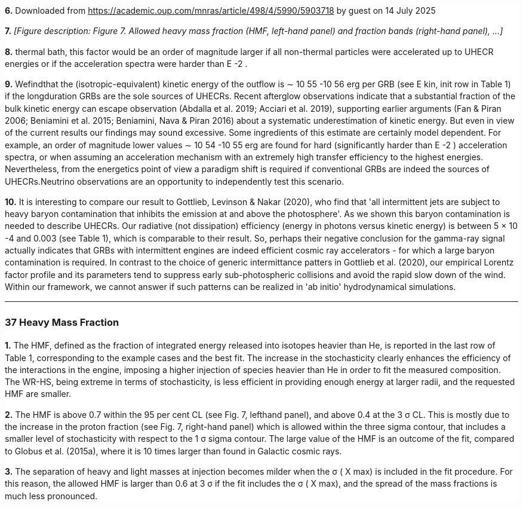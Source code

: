 **6.** Downloaded from https://academic.oup.com/mnras/article/498/4/5990/5903718 by guest on 14 July 2025

**7.** *[Figure description: Figure 7. Allowed heavy mass fraction (HMF, left-hand panel) and fraction bands (right-hand panel), ...]*

**8.** thermal bath, this factor would be an order of magnitude larger if all non-thermal particles were accelerated up to UHECR energies or if the acceleration spectra were harder than E -2 .

**9.** Wefindthat the (isotropic-equivalent) kinetic energy of the outflow is ∼ 10 55 -10 56 erg per GRB (see E kin, init row in Table 1) if the longduration GRBs are the sole sources of UHECRs. Recent afterglow observations indicate that a substantial fraction of the bulk kinetic energy can escape observation (Abdalla et al. 2019; Acciari et al. 2019), supporting earlier arguments (Fan & Piran 2006; Beniamini et al. 2015; Beniamini, Nava & Piran 2016) about a systematic underestimation of kinetic energy. But even in view of the current results our findings may sound excessive. Some ingredients of this estimate are certainly model dependent. For example, an order of magnitude lower values ∼ 10 54 -10 55 erg are found for hard (significantly harder than E -2 ) acceleration spectra, or when assuming an acceleration mechanism with an extremely high transfer efficiency to the highest energies. Nevertheless, from the energetics point of view a paradigm shift is required if conventional GRBs are indeed the sources of UHECRs.Neutrino observations are an opportunity to independently test this scenario.

**10.** It is interesting to compare our result to Gottlieb, Levinson & Nakar (2020), who find that 'all intermittent jets are subject to heavy baryon contamination that inhibits the emission at and above the photosphere'. As we shown this baryon contamination is needed to describe UHECRs. Our radiative (not dissipation) efficiency (energy in photons versus kinetic energy) is between 5 × 10 -4 and 0.003 (see Table 1), which is comparable to their result. So, perhaps their negative conclusion for the gamma-ray signal actually indicates that GRBs with intermittent engines are indeed efficient cosmic ray accelerators - for which a large baryon contamination is required. In contrast to the choice of generic intermittance patters in Gottlieb et al. (2020), our empirical Lorentz factor profile and its parameters tend to suppress early sub-photospheric collisions and avoid the rapid slow down of the wind. Within our framework, we cannot answer if such patterns can be realized in 'ab initio' hydrodynamical simulations.

---

### 37 Heavy Mass Fraction

**1.** The HMF, defined as the fraction of integrated energy released into isotopes heavier than He, is reported in the last row of Table 1, corresponding to the example cases and the best fit. The increase in the stochasticity clearly enhances the efficiency of the interactions in the engine, imposing a higher injection of species heavier than He in order to fit the measured composition. The WR-HS, being extreme in terms of stochasticity, is less efficient in providing enough energy at larger radii, and the requested HMF are smaller.

**2.** The HMF is above 0.7 within the 95 per cent CL (see Fig. 7, lefthand panel), and above 0.4 at the 3 σ CL. This is mostly due to the increase in the proton fraction (see Fig. 7, right-hand panel) which is allowed within the three sigma contour, that includes a smaller level of stochasticity with respect to the 1 σ sigma contour. The large value of the HMF is an outcome of the fit, compared to Globus et al. (2015a), where it is 10 times larger than found in Galactic cosmic rays.

**3.** The separation of heavy and light masses at injection becomes milder when the σ ( X max) is included in the fit procedure. For this reason, the allowed HMF is larger than 0.6 at 3 σ if the fit includes the σ ( X max), and the spread of the mass fractions is much less pronounced.
